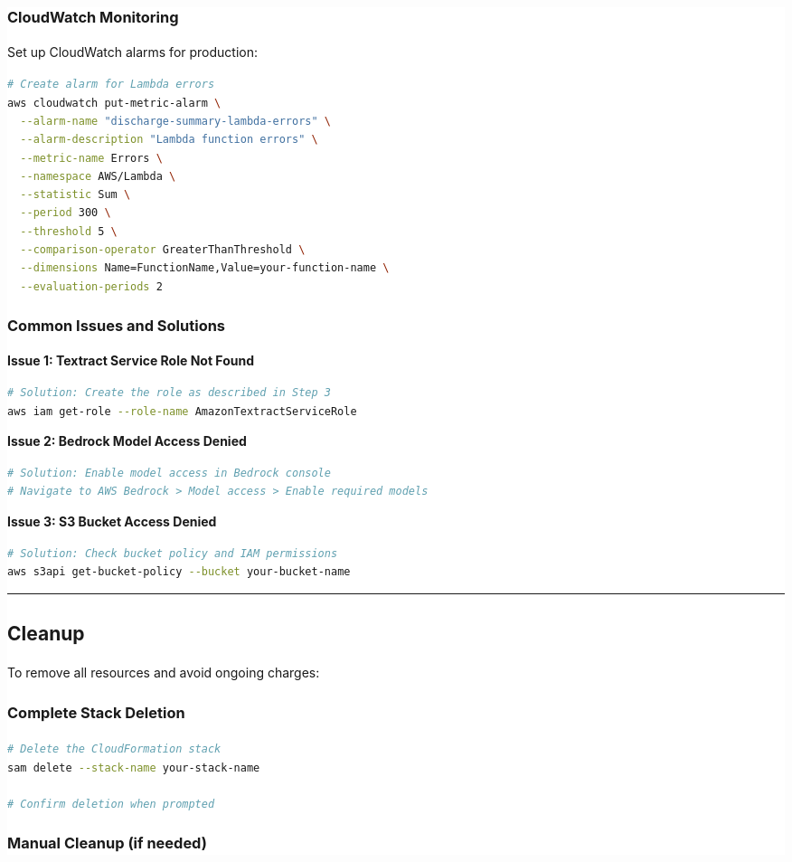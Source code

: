 ### CloudWatch Monitoring

Set up CloudWatch alarms for production:

```bash
# Create alarm for Lambda errors
aws cloudwatch put-metric-alarm \
  --alarm-name "discharge-summary-lambda-errors" \
  --alarm-description "Lambda function errors" \
  --metric-name Errors \
  --namespace AWS/Lambda \
  --statistic Sum \
  --period 300 \
  --threshold 5 \
  --comparison-operator GreaterThanThreshold \
  --dimensions Name=FunctionName,Value=your-function-name \
  --evaluation-periods 2
```

### Common Issues and Solutions

**Issue 1: Textract Service Role Not Found**
```bash
# Solution: Create the role as described in Step 3
aws iam get-role --role-name AmazonTextractServiceRole
```

**Issue 2: Bedrock Model Access Denied**
```bash
# Solution: Enable model access in Bedrock console
# Navigate to AWS Bedrock > Model access > Enable required models
```

**Issue 3: S3 Bucket Access Denied**
```bash
# Solution: Check bucket policy and IAM permissions
aws s3api get-bucket-policy --bucket your-bucket-name
```

---

## Cleanup

To remove all resources and avoid ongoing charges:

### Complete Stack Deletion

```bash
# Delete the CloudFormation stack
sam delete --stack-name your-stack-name

# Confirm deletion when prompted
```

### Manual Cleanup (if needed)
